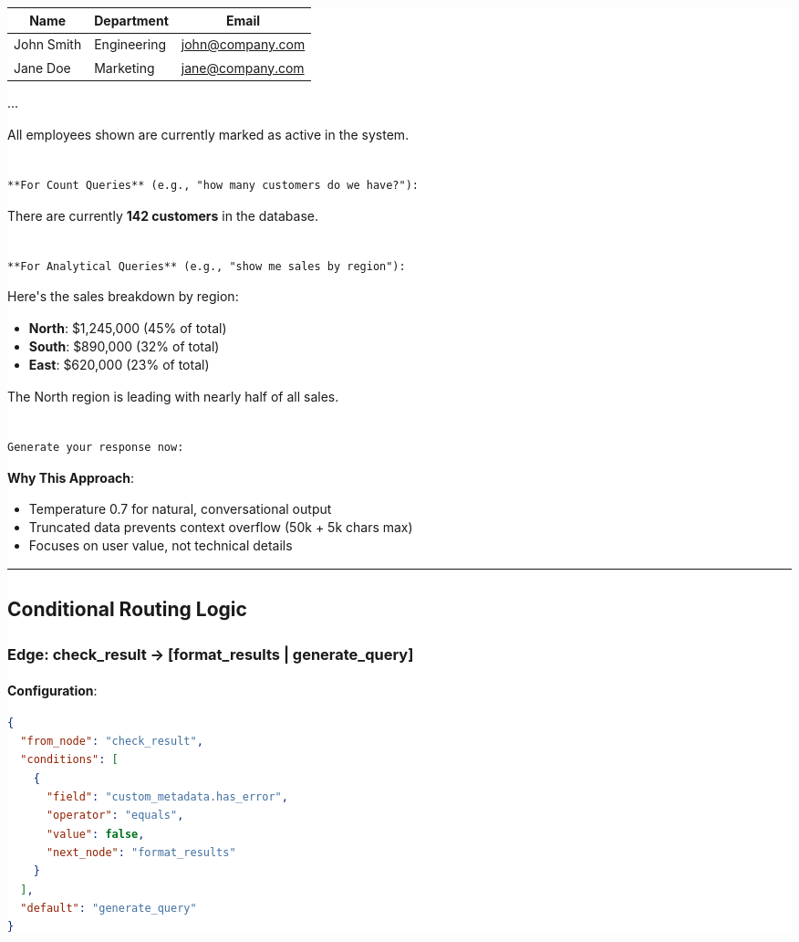 | Name | Department | Email |
|------|------------|-------|
| John Smith | Engineering | john@company.com |
| Jane Doe | Marketing | jane@company.com |
...

All employees shown are currently marked as active in the system.
```

**For Count Queries** (e.g., "how many customers do we have?"):
```
There are currently **142 customers** in the database.
```

**For Analytical Queries** (e.g., "show me sales by region"):
```
Here's the sales breakdown by region:

- **North**: $1,245,000 (45% of total)
- **South**: $890,000 (32% of total)
- **East**: $620,000 (23% of total)

The North region is leading with nearly half of all sales.
```

Generate your response now:
```

**Why This Approach**:
- Temperature 0.7 for natural, conversational output
- Truncated data prevents context overflow (50k + 5k chars max)
- Focuses on user value, not technical details

---

## Conditional Routing Logic

### Edge: check_result → [format_results | generate_query]

**Configuration**:
```json
{
  "from_node": "check_result",
  "conditions": [
    {
      "field": "custom_metadata.has_error",
      "operator": "equals",
      "value": false,
      "next_node": "format_results"
    }
  ],
  "default": "generate_query"
}
```
